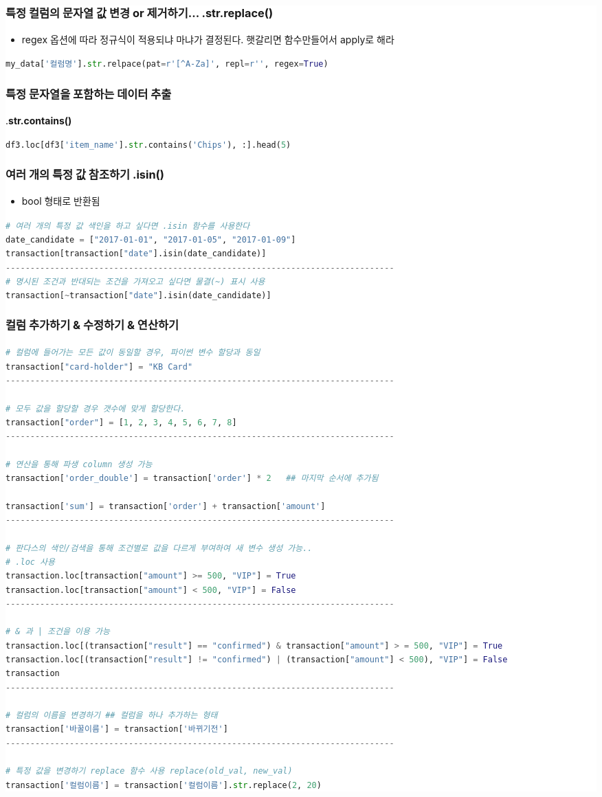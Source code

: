 ### 특정 컬럼의 문자열 값 변경 or 제거하기... .str.replace()

- regex 옵션에 따라 정규식이 적용되냐 마냐가 결정된다. 햇갈리면 함수만들어서 apply로 해라

```python
my_data['컬럼명'].str.relpace(pat=r'[^A-Za]', repl=r'', regex=True)
```

### 특정 문자열을 포함하는 데이터 추출

.**str.contains()**

```python
df3.loc[df3['item_name'].str.contains('Chips'), :].head(5)
```

### 여러 개의 특정 값 참조하기  .isin()

- bool 형태로 반환됨

```python
# 여러 개의 특정 값 색인을 하고 싶다면 .isin 함수를 사용한다
date_candidate = ["2017-01-01", "2017-01-05", "2017-01-09"] 
transaction[transaction["date"].isin(date_candidate)]
-------------------------------------------------------------------------------
# 명시된 조건과 반대되는 조건을 가져오고 싶다면 물결(~) 표시 사용
transaction[~transaction["date"].isin(date_candidate)]
```

### 컬럼 추가하기 & 수정하기 & 연산하기

```python
# 컬럼에 들어가는 모든 값이 동일할 경우, 파이썬 변수 할당과 동일
transaction["card-holder"] = "KB Card" 
-------------------------------------------------------------------------------

# 모두 값을 할당할 경우 갯수에 맞게 할당한다.
transaction["order"] = [1, 2, 3, 4, 5, 6, 7, 8]  
-------------------------------------------------------------------------------

# 연산을 통해 파생 column 생성 가능
transaction['order_double'] = transaction['order'] * 2   ## 마지막 순서에 추가됨

transaction['sum'] = transaction['order'] + transaction['amount']
-------------------------------------------------------------------------------

# 판다스의 색인/검색을 통해 조건별로 값을 다르게 부여하여 새 변수 생성 가능.. 
# .loc 사용
transaction.loc[transaction["amount"] >= 500, "VIP"] = True 
transaction.loc[transaction["amount"] < 500, "VIP"] = False 
-------------------------------------------------------------------------------

# & 과 | 조건을 이용 가능
transaction.loc[(transaction["result"] == "confirmed") & transaction["amount"] > = 500, "VIP"] = True 
transaction.loc[(transaction["result"] != "confirmed") | (transaction["amount"] < 500), "VIP"] = False 
transaction
-------------------------------------------------------------------------------

# 컬럼의 이름을 변경하기 ## 컬럼을 하나 추가하는 형태
transaction['바꿀이름'] = transaction['바뀌기전']
-------------------------------------------------------------------------------

# 특정 값을 변경하기 replace 함수 사용 replace(old_val, new_val)
transaction['컬럼이름'] = transaction['컬럼이름'].str.replace(2, 20)
```